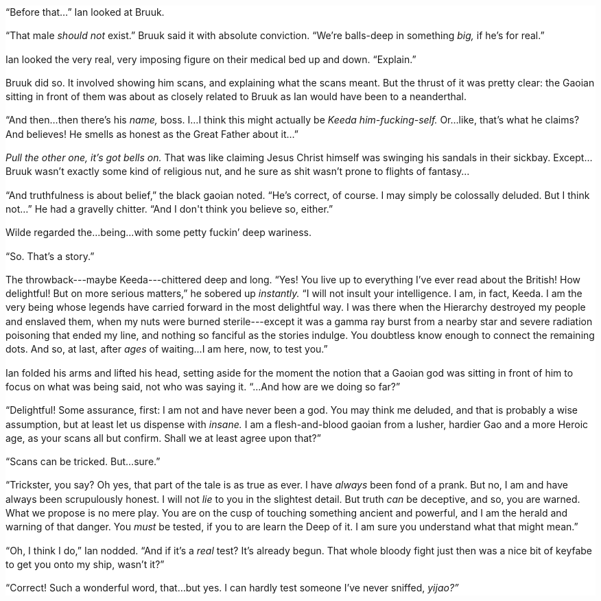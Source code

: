 “Before that…” Ian looked at Bruuk.

“That male *should not* exist.” Bruuk said it with absolute conviction. “We’re balls-deep in something *big,* if he’s for real.”

Ian looked the very real, very imposing figure on their medical bed up and down. “Explain.”

Bruuk did so. It involved showing him scans, and explaining what the scans meant. But the thrust of it was pretty clear: the Gaoian sitting in front of them was about as closely related to Bruuk as Ian would have been to a neanderthal. 

“And then…then there’s his *name,* boss. I…I think this might actually be *Keeda him-fucking-self.* Or…like, that’s what he claims? And believes! He smells as honest as the Great Father about it…”

*Pull the other one, it’s got bells on.* That was like claiming Jesus Christ himself was swinging his sandals in their sickbay. Except…Bruuk wasn’t exactly some kind of religious nut, and he sure as shit wasn’t prone to flights of fantasy…

“And truthfulness is about belief,” the black gaoian noted. “He’s correct, of course. I may simply be colossally deluded. But I think not…” He had a gravelly chitter. “And I don't think you believe so, either.”

Wilde regarded the...being...with some petty fuckin’ deep wariness.

“So. That’s a story.”

The throwback---maybe Keeda---chittered deep and long. “Yes! You live up to everything I’ve ever read about the British! How delightful! But on more serious matters,” he sobered up *instantly.* “I will not insult your intelligence. I am, in fact, Keeda. I am the very being whose legends have carried forward in the most delightful way. I was there when the Hierarchy destroyed my people and enslaved them, when my nuts were burned sterile---except it was a gamma ray burst from a nearby star and severe radiation poisoning that ended my line, and nothing so fanciful as the stories indulge. You doubtless know enough to connect the remaining dots. And so, at last, after *ages* of waiting...I am here, now, to test you.”

Ian folded his arms and lifted his head, setting aside for the moment the notion that a Gaoian god was sitting in front of him to focus on what was being said, not who was saying it. “...And how are we doing so far?”

“Delightful! Some assurance, first: I am not and have never been a god. You may think me deluded, and that is probably a wise assumption, but at least let us dispense with *insane.* I am a flesh-and-blood gaoian from a lusher, hardier Gao and a more Heroic age, as your scans all but confirm. Shall we at least agree upon that?”

“Scans can be tricked. But…sure.”

“Trickster, you say? Oh yes, that part of the tale is as true as ever. I have *always* been fond of a prank. But no, I am and have always been scrupulously honest. I will not *lie* to you in the slightest detail. But truth *can* be deceptive, and so, you are warned. What we propose is no mere play. You are on the cusp of touching something ancient and powerful, and I am the herald and warning of that danger. You *must* be tested, if you to are learn the Deep of it. I am sure you understand what that might mean.”

“Oh, I think I do,” Ian nodded. “And if it’s a *real* test? It’s already begun. That whole bloody fight just then was a nice bit of keyfabe to get you onto my ship, wasn’t it?”

“Correct! Such a wonderful word, that…but yes. I can hardly test someone I’ve never sniffed, *yijao?”*
